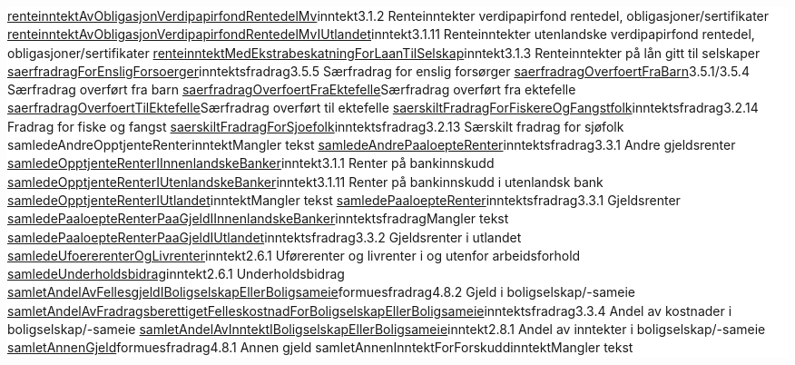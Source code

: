 <tr><td><a href="https://data.skatteetaten.no/web/datakatalog/begrep/cc89e44c-940f-11e9-a790-005056823b15">renteinntektAvObligasjonVerdipapirfondRentedelMv</a></td><td>inntekt</td><td>3.1.2 Renteinntekter verdipapirfond rentedel, obligasjoner/sertifikater</td></tr>
<tr><td><a href="https://data.skatteetaten.no/web/datakatalog/begrep/cc89e44d-940f-11e9-a790-005056823b15">renteinntektAvObligasjonVerdipapirfondRentedelMvIUtlandet</a></td><td>inntekt</td><td>3.1.11 Renteinntekter utenlandske verdipapirfond rentedel, obligasjoner/sertifikater</td></tr>
<tr><td><a href="https://data.skatteetaten.no/web/datakatalog/begrep/6c325d1d-ff95-11e8-a756-005056823b15">renteinntektMedEkstrabeskatningForLaanTilSelskap</a></td><td>inntekt</td><td>3.1.3 Renteinntekter på lån gitt til selskaper</td></tr>
<tr><td><a href="https://data.skatteetaten.no/web/datakatalog/begrep/b57408f0-d96a-11e6-8d9b-005056821322">saerfradragForEnsligForsoerger</a></td><td>inntektsfradrag</td><td>3.5.5 Særfradrag for enslig forsørger</td></tr>
<tr><td><a href="https://data.skatteetaten.no/web/datakatalog/begrep/6c325d6e-ff95-11e8-a756-005056823b15">saerfradragOverfoertFraBarn</a></td><td></td><td>3.5.1/3.5.4 Særfradrag overført fra barn</td></tr>
<tr><td><a href="https://data.skatteetaten.no/web/datakatalog/begrep/5f90f749-f16f-11e8-bd7b-005056823b15">saerfradragOverfoertFraEktefelle</a></td><td></td><td>Særfradrag overført fra ektefelle</td></tr>
<tr><td><a href="https://data.skatteetaten.no/web/datakatalog/begrep/5f90f74a-f16f-11e8-bd7b-005056823b15">saerfradragOverfoertTilEktefelle</a></td><td></td><td>Særfradrag overført til ektefelle</td></tr>
<tr><td><a href="https://data.skatteetaten.no/web/datakatalog/begrep/367f2cd0-a9e1-11e8-8514-005056821322">saerskiltFradragForFiskereOgFangstfolk</a></td><td>inntektsfradrag</td><td>3.2.14 Fradrag for fiske og fangst</td></tr>
<tr><td><a href="https://data.skatteetaten.no/web/datakatalog/begrep/6c325d5a-ff95-11e8-a756-005056823b15">saerskiltFradragForSjoefolk</a></td><td>inntektsfradrag</td><td>3.2.13 Særskilt fradrag for sjøfolk</td></tr>
<tr><td>samledeAndreOpptjenteRenter</td><td>inntekt</td><td>Mangler tekst</td></tr>
<tr><td><a href="https://data.skatteetaten.no/web/datakatalog/begrep/6c325cd5-ff95-11e8-a756-005056823b15">samledeAndrePaaloepteRenter</a></td><td>inntektsfradrag</td><td>3.3.1 Andre gjeldsrenter</td></tr>
<tr><td><a href="https://data.skatteetaten.no/web/datakatalog/begrep/6c325d1e-ff95-11e8-a756-005056823b15">samledeOpptjenteRenterIInnenlandskeBanker</a></td><td>inntekt</td><td>3.1.1 Renter på bankinnskudd</td></tr>
<tr><td><a href="https://data.skatteetaten.no/web/datakatalog/begrep/6c325d1f-ff95-11e8-a756-005056823b15">samledeOpptjenteRenterIUtenlandskeBanker</a></td><td>inntekt</td><td>3.1.11 Renter på bankinnskudd i utenlandsk bank</td></tr>
<tr><td><a href="https://data.skatteetaten.no/web/datakatalog/begrep/6c325d1f-ff95-11e8-a756-005056823b15">samledeOpptjenteRenterIUtlandet</a></td><td>inntekt</td><td>Mangler tekst</td></tr>
<tr><td><a href="https://data.skatteetaten.no/web/datakatalog/begrep/6c325d20-ff95-11e8-a756-005056823b15">samledePaaloepteRenter</a></td><td>inntektsfradrag</td><td>3.3.1 Gjeldsrenter</td></tr>
<tr><td><a href="https://data.skatteetaten.no/web/datakatalog/begrep/6c325d21-ff95-11e8-a756-005056823b15">samledePaaloepteRenterPaaGjeldIInnenlandskeBanker</a></td><td>inntektsfradrag</td><td>Mangler tekst</td></tr>
<tr><td><a href="https://data.skatteetaten.no/web/datakatalog/begrep/6c325d22-ff95-11e8-a756-005056823b15">samledePaaloepteRenterPaaGjeldIUtlandet</a></td><td>inntektsfradrag</td><td>3.3.2 Gjeldsrenter i utlandet</td></tr>
<tr><td><a href="https://data.skatteetaten.no/web/datakatalog/begrep/6c325d23-ff95-11e8-a756-005056823b15">samledeUfoererenterOgLivrenter</a></td><td>inntekt</td><td>2.6.1 Uførerenter og livrenter i og utenfor arbeidsforhold</td></tr>
<tr><td><a href="https://data.skatteetaten.no/web/datakatalog/begrep/b57408e2-d96a-11e6-8d9b-005056821322">samledeUnderholdsbidrag</a></td><td>inntekt</td><td>2.6.1 Underholdsbidrag</td></tr>
<tr><td><a href="https://data.skatteetaten.no/web/datakatalog/begrep/6c325d24-ff95-11e8-a756-005056823b15">samletAndelAvFellesgjeldIBoligselskapEllerBoligsameie</a></td><td>formuesfradrag</td><td>4.8.2 Gjeld i boligselskap/-sameie</td></tr>
<tr><td><a href="https://data.skatteetaten.no/web/datakatalog/begrep/6c325d25-ff95-11e8-a756-005056823b15">samletAndelAvFradragsberettigetFelleskostnadForBoligselskapEllerBoligsameie</a></td><td>inntektsfradrag</td><td>3.3.4 Andel av kostnader i boligselskap/-sameie</td></tr>
<tr><td><a href="https://data.skatteetaten.no/web/datakatalog/begrep/6c325d26-ff95-11e8-a756-005056823b15">samletAndelAvInntektIBoligselskapEllerBoligsameie</a></td><td>inntekt</td><td>2.8.1 Andel av inntekter i boligselskap/-sameie</td></tr>
<tr><td><a href="https://data.skatteetaten.no/web/datakatalog/begrep/6c325d27-ff95-11e8-a756-005056823b15">samletAnnenGjeld</a></td><td>formuesfradrag</td><td>4.8.1 Annen gjeld</td></tr>
<tr><td>samletAnnenInntektForForskudd</td><td>inntekt</td><td>Mangler tekst</td></tr>